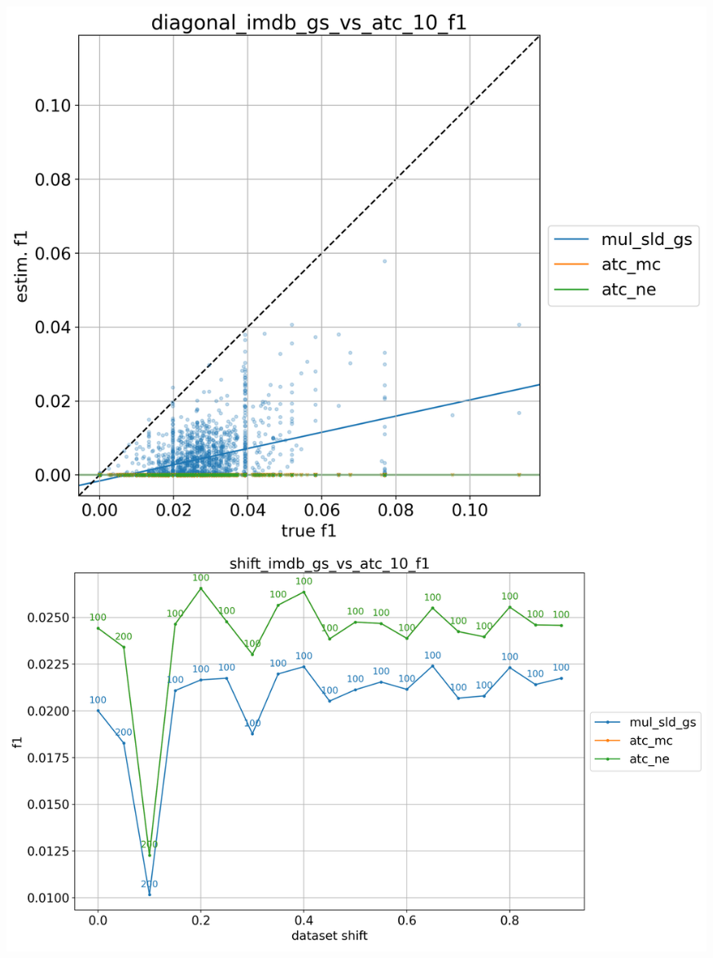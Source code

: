![plot_diagonal](plot/diagonal_imdb_gs_vs_atc_10_f1.png)
![plot_shift](plot/shift_imdb_gs_vs_atc_10_f1.png)

